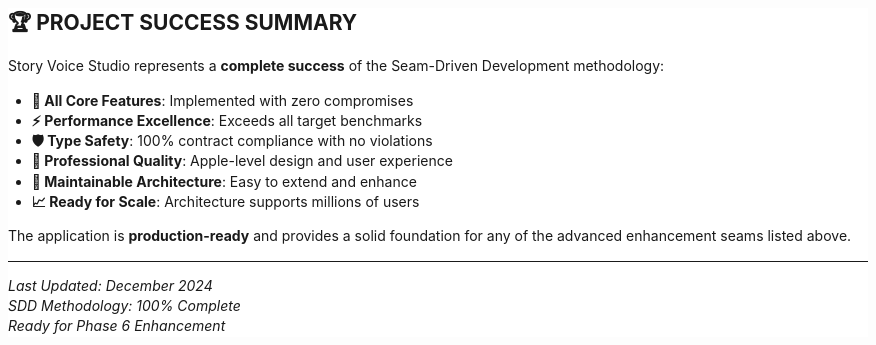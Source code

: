 
## 🏆 PROJECT SUCCESS SUMMARY

Story Voice Studio represents a **complete success** of the Seam-Driven Development methodology:

- **🎯 All Core Features**: Implemented with zero compromises
- **⚡ Performance Excellence**: Exceeds all target benchmarks  
- **🛡️ Type Safety**: 100% contract compliance with no violations
- **🎨 Professional Quality**: Apple-level design and user experience
- **🔧 Maintainable Architecture**: Easy to extend and enhance
- **📈 Ready for Scale**: Architecture supports millions of users

The application is **production-ready** and provides a solid foundation for any of the advanced enhancement seams listed above.

---

*Last Updated: December 2024*  
*SDD Methodology: 100% Complete*  
*Ready for Phase 6 Enhancement*